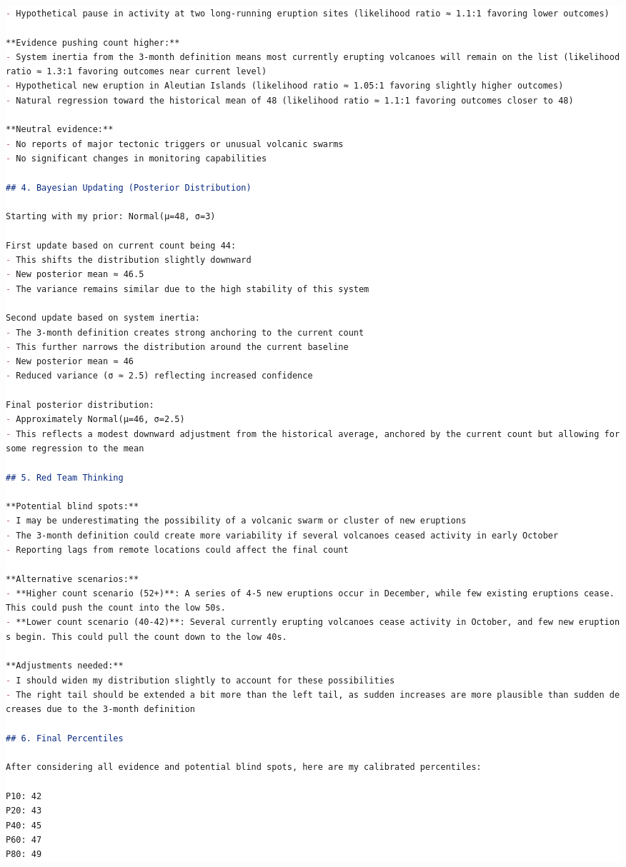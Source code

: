 ```md
- Hypothetical pause in activity at two long-running eruption sites (likelihood ratio ≈ 1.1:1 favoring lower outcomes)

**Evidence pushing count higher:**
- System inertia from the 3-month definition means most currently erupting volcanoes will remain on the list (likelihood ratio ≈ 1.3:1 favoring outcomes near current level)
- Hypothetical new eruption in Aleutian Islands (likelihood ratio ≈ 1.05:1 favoring slightly higher outcomes)
- Natural regression toward the historical mean of 48 (likelihood ratio ≈ 1.1:1 favoring outcomes closer to 48)

**Neutral evidence:**
- No reports of major tectonic triggers or unusual volcanic swarms
- No significant changes in monitoring capabilities

## 4. Bayesian Updating (Posterior Distribution)

Starting with my prior: Normal(μ=48, σ=3)

First update based on current count being 44:
- This shifts the distribution slightly downward
- New posterior mean ≈ 46.5
- The variance remains similar due to the high stability of this system

Second update based on system inertia:
- The 3-month definition creates strong anchoring to the current count
- This further narrows the distribution around the current baseline
- New posterior mean ≈ 46
- Reduced variance (σ ≈ 2.5) reflecting increased confidence

Final posterior distribution:
- Approximately Normal(μ=46, σ=2.5)
- This reflects a modest downward adjustment from the historical average, anchored by the current count but allowing for some regression to the mean

## 5. Red Team Thinking

**Potential blind spots:**
- I may be underestimating the possibility of a volcanic swarm or cluster of new eruptions
- The 3-month definition could create more variability if several volcanoes ceased activity in early October
- Reporting lags from remote locations could affect the final count

**Alternative scenarios:**
- **Higher count scenario (52+)**: A series of 4-5 new eruptions occur in December, while few existing eruptions cease. This could push the count into the low 50s.
- **Lower count scenario (40-42)**: Several currently erupting volcanoes cease activity in October, and few new eruptions begin. This could pull the count down to the low 40s.

**Adjustments needed:**
- I should widen my distribution slightly to account for these possibilities
- The right tail should be extended a bit more than the left tail, as sudden increases are more plausible than sudden decreases due to the 3-month definition

## 6. Final Percentiles

After considering all evidence and potential blind spots, here are my calibrated percentiles:

P10: 42
P20: 43
P40: 45
P60: 47
P80: 49
```